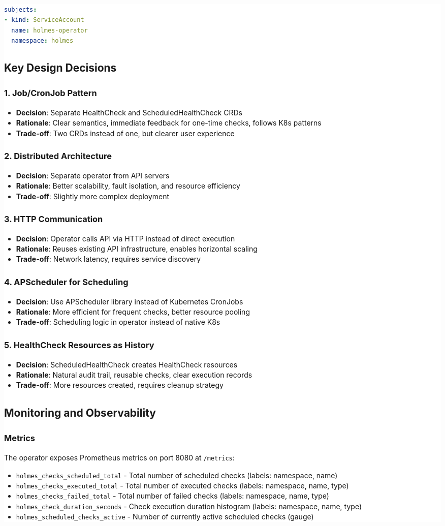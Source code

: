 ```yaml
subjects:
- kind: ServiceAccount
  name: holmes-operator
  namespace: holmes
```

## Key Design Decisions

### 1. Job/CronJob Pattern

- **Decision**: Separate HealthCheck and ScheduledHealthCheck CRDs
- **Rationale**: Clear semantics, immediate feedback for one-time checks, follows K8s patterns
- **Trade-off**: Two CRDs instead of one, but clearer user experience

### 2. Distributed Architecture

- **Decision**: Separate operator from API servers
- **Rationale**: Better scalability, fault isolation, and resource efficiency
- **Trade-off**: Slightly more complex deployment

### 3. HTTP Communication

- **Decision**: Operator calls API via HTTP instead of direct execution
- **Rationale**: Reuses existing API infrastructure, enables horizontal scaling
- **Trade-off**: Network latency, requires service discovery

### 4. APScheduler for Scheduling

- **Decision**: Use APScheduler library instead of Kubernetes CronJobs
- **Rationale**: More efficient for frequent checks, better resource pooling
- **Trade-off**: Scheduling logic in operator instead of native K8s

### 5. HealthCheck Resources as History

- **Decision**: ScheduledHealthCheck creates HealthCheck resources
- **Rationale**: Natural audit trail, reusable checks, clear execution records
- **Trade-off**: More resources created, requires cleanup strategy

## Monitoring and Observability

### Metrics

The operator exposes Prometheus metrics on port 8080 at `/metrics`:

- `holmes_checks_scheduled_total` - Total number of scheduled checks (labels: namespace, name)
- `holmes_checks_executed_total` - Total number of executed checks (labels: namespace, name, type)
- `holmes_checks_failed_total` - Total number of failed checks (labels: namespace, name, type)
- `holmes_check_duration_seconds` - Check execution duration histogram (labels: namespace, name, type)
- `holmes_scheduled_checks_active` - Number of currently active scheduled checks (gauge)

